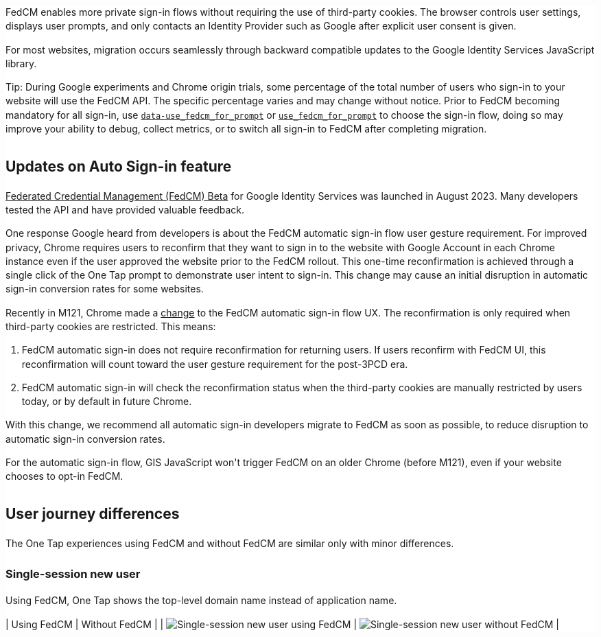 FedCM enables more private sign-in flows without requiring the use of third-party cookies. The browser controls user settings, displays user prompts, and only contacts an Identity Provider such as Google after explicit user consent is given.

For most websites, migration occurs seamlessly through backward compatible updates to the Google Identity Services JavaScript library.

Tip: During Google experiments and Chrome origin trials, some percentage of the total number of users who sign-in to your website will use the FedCM API. The specific percentage varies and may change without notice. Prior to FedCM becoming mandatory for all sign-in, use [`data-use_fedcm_for_prompt`](https://developers.google.com/identity/gsi/web/reference/html-reference#data-use_fedcm_for_prompt) or [`use_fedcm_for_prompt`](https://developers.google.com/identity/gsi/web/reference/js-reference#use_fedcm_for_prompt) to choose the sign-in flow, doing so may improve your ability to debug, collect metrics, or to switch all sign-in to FedCM after completing migration.

Updates on Auto Sign-in feature
-------------------------------

[Federated Credential Management (FedCM) Beta](https://developers.googleblog.com/2023/08/announcing-federated-credential-management-beta-for-gis.html) for Google Identity Services was launched in August 2023. Many developers tested the API and have provided valuable feedback.

One response Google heard from developers is about the FedCM automatic sign-in flow user gesture requirement. For improved privacy, Chrome requires users to reconfirm that they want to sign in to the website with Google Account in each Chrome instance even if the user approved the website prior to the FedCM rollout. This one-time reconfirmation is achieved through a single click of the One Tap prompt to demonstrate user intent to sign-in. This change may cause an initial disruption in automatic sign-in conversion rates for some websites.

Recently in M121, Chrome made a [change](https://developers.google.com/privacy-sandbox/3pcd/fedcm-updates#chrome_121_december_2023) to the FedCM automatic sign-in flow UX. The reconfirmation is only required when third-party cookies are restricted. This means:

1.  FedCM automatic sign-in does not require reconfirmation for returning users. If users reconfirm with FedCM UI, this reconfirmation will count toward the user gesture requirement for the post-3PCD era.

2.  FedCM automatic sign-in will check the reconfirmation status when the third-party cookies are manually restricted by users today, or by default in future Chrome.

With this change, we recommend all automatic sign-in developers migrate to FedCM as soon as possible, to reduce disruption to automatic sign-in conversion rates.

For the automatic sign-in flow, GIS JavaScript won't trigger FedCM on an older Chrome (before M121), even if your website chooses to opt-in FedCM.

User journey differences
------------------------

The One Tap experiences using FedCM and without FedCM are similar only with minor differences.

### Single-session new user

Using FedCM, One Tap shows the top-level domain name instead of application name.

| Using FedCM | Without FedCM |
| ![Single-session new user using FedCM](https://developers.google.com/static/identity/gsi/web/images/onetap-new-single-fedcm-marked.png) | ![Single-session new user without FedCM](https://developers.google.com/static/identity/gsi/web/images/onetap-new-single-marked.png) |
